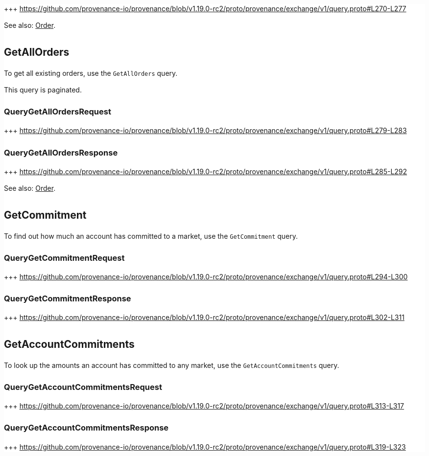 +++ https://github.com/provenance-io/provenance/blob/v1.19.0-rc2/proto/provenance/exchange/v1/query.proto#L270-L277

See also: [Order](#order).


## GetAllOrders

To get all existing orders, use the `GetAllOrders` query.

This query is paginated.

### QueryGetAllOrdersRequest

+++ https://github.com/provenance-io/provenance/blob/v1.19.0-rc2/proto/provenance/exchange/v1/query.proto#L279-L283

### QueryGetAllOrdersResponse

+++ https://github.com/provenance-io/provenance/blob/v1.19.0-rc2/proto/provenance/exchange/v1/query.proto#L285-L292

See also: [Order](#order).


## GetCommitment

To find out how much an account has committed to a market, use the `GetCommitment` query.

### QueryGetCommitmentRequest

+++ https://github.com/provenance-io/provenance/blob/v1.19.0-rc2/proto/provenance/exchange/v1/query.proto#L294-L300

### QueryGetCommitmentResponse

+++ https://github.com/provenance-io/provenance/blob/v1.19.0-rc2/proto/provenance/exchange/v1/query.proto#L302-L311


## GetAccountCommitments

To look up the amounts an account has committed to any market, use the `GetAccountCommitments` query.

### QueryGetAccountCommitmentsRequest

+++ https://github.com/provenance-io/provenance/blob/v1.19.0-rc2/proto/provenance/exchange/v1/query.proto#L313-L317

### QueryGetAccountCommitmentsResponse

+++ https://github.com/provenance-io/provenance/blob/v1.19.0-rc2/proto/provenance/exchange/v1/query.proto#L319-L323
